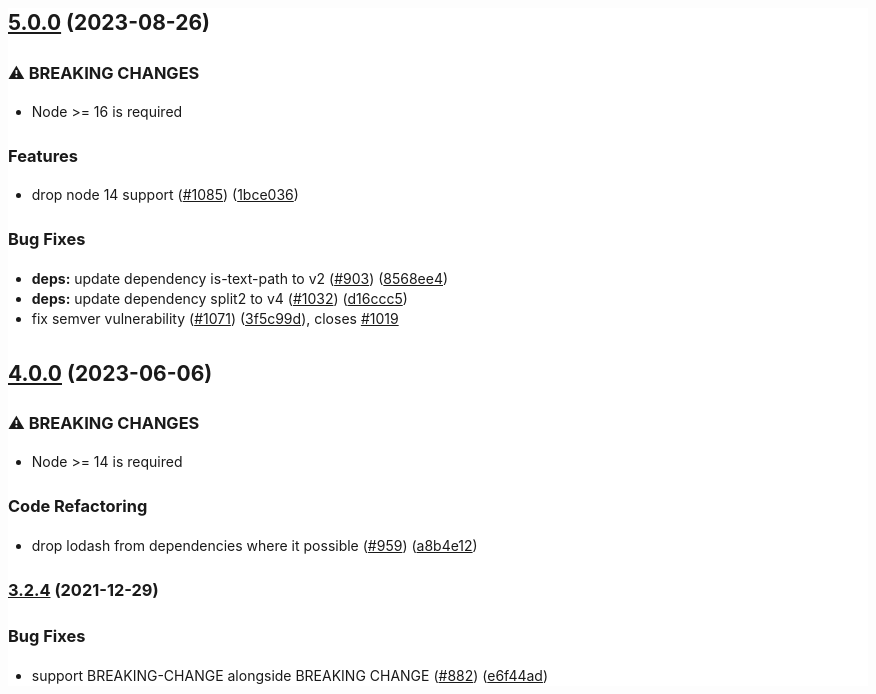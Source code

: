 ## [5.0.0](https://github.com/nholuongut/conventional-changelog/compare/conventional-commits-parser-v4.0.0...conventional-commits-parser-v5.0.0) (2023-08-26)


### ⚠ BREAKING CHANGES

* Node >= 16 is required

### Features

* drop node 14 support ([#1085](https://github.com/nholuongut/conventional-changelog/issues/1085)) ([1bce036](https://github.com/nholuongut/conventional-changelog/commit/1bce0362dbb624a869eb01fd7724ab7f81d337e6))


### Bug Fixes

* **deps:** update dependency is-text-path to v2 ([#903](https://github.com/nholuongut/conventional-changelog/issues/903)) ([8568ee4](https://github.com/nholuongut/conventional-changelog/commit/8568ee4bcd66ceeb85444dc71342bcb2b11db9ca))
* **deps:** update dependency split2 to v4 ([#1032](https://github.com/nholuongut/conventional-changelog/issues/1032)) ([d16ccc5](https://github.com/nholuongut/conventional-changelog/commit/d16ccc5df75f2c728417d20324b6eb6e746633ab))
* fix semver vulnerability ([#1071](https://github.com/nholuongut/conventional-changelog/issues/1071)) ([3f5c99d](https://github.com/nholuongut/conventional-changelog/commit/3f5c99d503ea1bf01df679f4180c39516e190b21)), closes [#1019](https://github.com/nholuongut/conventional-changelog/issues/1019)

## [4.0.0](https://github.com/nholuongut/conventional-changelog/compare/conventional-commits-parser-v3.2.4...conventional-commits-parser-v4.0.0) (2023-06-06)


### ⚠ BREAKING CHANGES

* Node >= 14 is required

### Code Refactoring

* drop lodash from dependencies where it possible ([#959](https://github.com/nholuongut/conventional-changelog/issues/959)) ([a8b4e12](https://github.com/nholuongut/conventional-changelog/commit/a8b4e12883021231befc6bdfeb95a9b50637f361))

### [3.2.4](https://github.com/nholuongut/conventional-changelog/compare/conventional-commits-parser-v3.2.3...conventional-commits-parser-v3.2.4) (2021-12-29)


### Bug Fixes

* support BREAKING-CHANGE alongside BREAKING CHANGE ([#882](https://github.com/nholuongut/conventional-changelog/issues/882)) ([e6f44ad](https://github.com/nholuongut/conventional-changelog/commit/e6f44adcf1ac5abbb85bdac73237c331c6594177))
